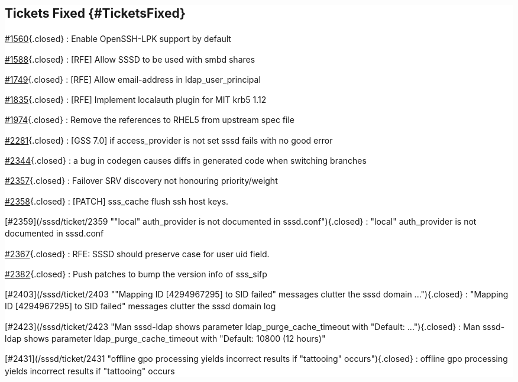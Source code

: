 Tickets Fixed {#TicketsFixed}
-------------

<div>

[\#1560](/sssd/ticket/1560 "Enable OpenSSH-LPK support by default"){.closed}
:   Enable OpenSSH-LPK support by default

[\#1588](/sssd/ticket/1588 "[RFE] Allow SSSD to be used with smbd shares"){.closed}
:   \[RFE\] Allow SSSD to be used with smbd shares

[\#1749](/sssd/ticket/1749 "[RFE] Allow email-address in ldap_user_principal"){.closed}
:   \[RFE\] Allow email-address in ldap\_user\_principal

[\#1835](/sssd/ticket/1835 "[RFE] Implement localauth plugin for MIT krb5 1.12"){.closed}
:   \[RFE\] Implement localauth plugin for MIT krb5 1.12

[\#1974](/sssd/ticket/1974 "Remove the references to RHEL5 from upstream spec file"){.closed}
:   Remove the references to RHEL5 from upstream spec file

[\#2281](/sssd/ticket/2281 "[GSS 7.0] if access_provider is not set sssd fails with no good error"){.closed}
:   \[GSS 7.0\] if access\_provider is not set sssd fails with no good
    error

[\#2344](/sssd/ticket/2344 "a bug in codegen causes diffs in generated code when switching branches"){.closed}
:   a bug in codegen causes diffs in generated code when switching
    branches

[\#2357](/sssd/ticket/2357 "Failover SRV discovery not honouring priority/weight"){.closed}
:   Failover SRV discovery not honouring priority/weight

[\#2358](/sssd/ticket/2358 "[PATCH] sss_cache flush ssh host keys."){.closed}
:   \[PATCH\] sss\_cache flush ssh host keys.

[\#2359](/sssd/ticket/2359 ""local" auth_provider is not documented in sssd.conf"){.closed}
:   "local" auth\_provider is not documented in sssd.conf

[\#2367](/sssd/ticket/2367 "RFE: SSSD should preserve case for user uid field."){.closed}
:   RFE: SSSD should preserve case for user uid field.

[\#2382](/sssd/ticket/2382 "Push patches to bump the version info of sss_sifp"){.closed}
:   Push patches to bump the version info of sss\_sifp

[\#2403](/sssd/ticket/2403 ""Mapping ID [4294967295] to SID failed" messages clutter the sssd domain ..."){.closed}
:   "Mapping ID \[4294967295\] to SID failed" messages clutter the sssd
    domain log

[\#2423](/sssd/ticket/2423 "Man sssd-ldap shows parameter ldap_purge_cache_timeout with "Default: ..."){.closed}
:   Man sssd-ldap shows parameter ldap\_purge\_cache\_timeout with
    "Default: 10800 (12 hours)"

[\#2431](/sssd/ticket/2431 "offline gpo processing yields incorrect results if "tattooing" occurs"){.closed}
:   offline gpo processing yields incorrect results if "tattooing"
    occurs
